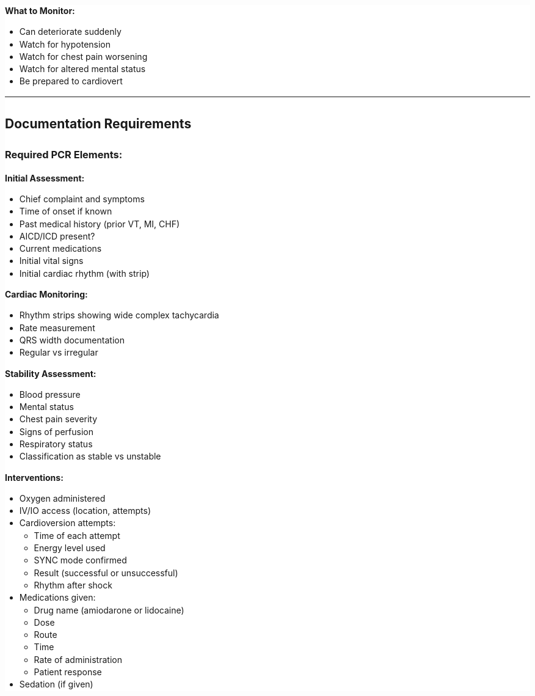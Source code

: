 **What to Monitor:**
- Can deteriorate suddenly
- Watch for hypotension
- Watch for chest pain worsening
- Watch for altered mental status
- Be prepared to cardiovert

---

## Documentation Requirements

### Required PCR Elements:

**Initial Assessment:**
- Chief complaint and symptoms
- Time of onset if known
- Past medical history (prior VT, MI, CHF)
- AICD/ICD present?
- Current medications
- Initial vital signs
- Initial cardiac rhythm (with strip)

**Cardiac Monitoring:**
- Rhythm strips showing wide complex tachycardia
- Rate measurement
- QRS width documentation
- Regular vs irregular

**Stability Assessment:**
- Blood pressure
- Mental status
- Chest pain severity
- Signs of perfusion
- Respiratory status
- Classification as stable vs unstable

**Interventions:**
- Oxygen administered
- IV/IO access (location, attempts)
- Cardioversion attempts:
  - Time of each attempt
  - Energy level used
  - SYNC mode confirmed
  - Result (successful or unsuccessful)
  - Rhythm after shock
- Medications given:
  - Drug name (amiodarone or lidocaine)
  - Dose
  - Route
  - Time
  - Rate of administration
  - Patient response
- Sedation (if given)

